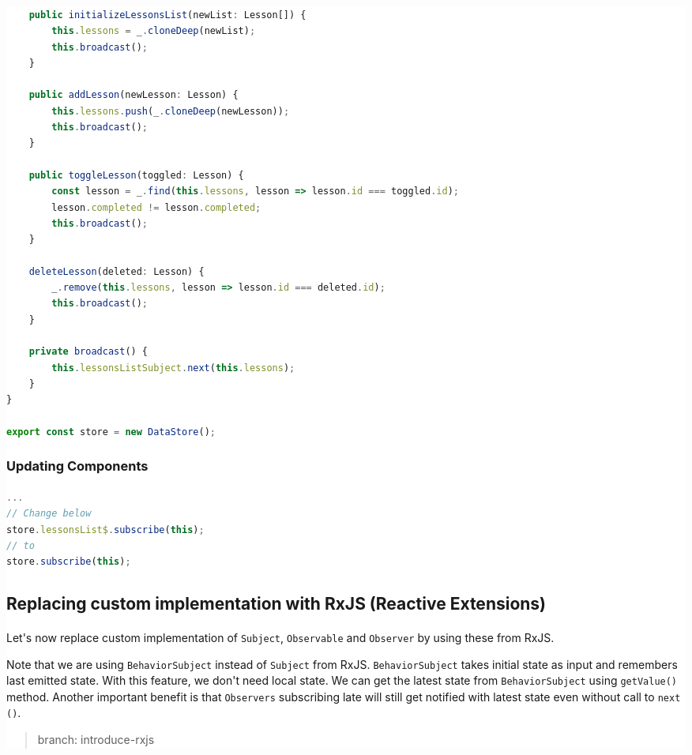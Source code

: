 ```ts
    public initializeLessonsList(newList: Lesson[]) {
        this.lessons = _.cloneDeep(newList);
        this.broadcast();
    }

    public addLesson(newLesson: Lesson) {
        this.lessons.push(_.cloneDeep(newLesson));
        this.broadcast();
    }

    public toggleLesson(toggled: Lesson) {
        const lesson = _.find(this.lessons, lesson => lesson.id === toggled.id);
        lesson.completed != lesson.completed;
        this.broadcast();
    }

    deleteLesson(deleted: Lesson) {
        _.remove(this.lessons, lesson => lesson.id === deleted.id);
        this.broadcast();
    }

    private broadcast() {
        this.lessonsListSubject.next(this.lessons);
    }
}

export const store = new DataStore();
```

### Updating Components

```ts
...
// Change below
store.lessonsList$.subscribe(this);
// to
store.subscribe(this);
```

## Replacing custom implementation with RxJS (Reactive Extensions)

Let's now replace custom implementation of `Subject`, `Observable` and `Observer` by using these from RxJS.

Note that we are using `BehaviorSubject` instead of `Subject` from RxJS. `BehaviorSubject` takes initial state as input and remembers last emitted state. With this feature, we don't need local state. We can get the latest state from `BehaviorSubject` using `getValue()` method. Another important benefit is that `Observers` subscribing late will still get notified with latest state even without call to `next()`.

> branch: introduce-rxjs
